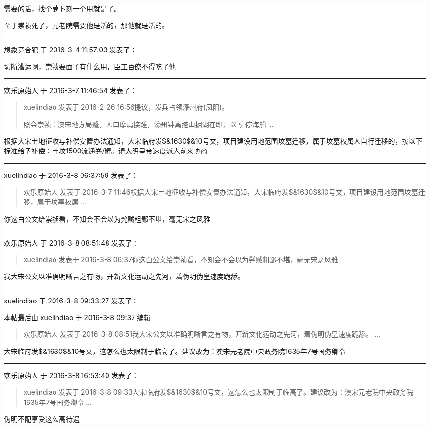 

需要的话，找个萝卜刻一个用就是了。

至于崇祯死了，元老院需要他是活的，那他就是活的。

---------

想象竞合犯 于 2016-3-4 11:57:03 发表了：

切断漕运啊，崇祯要面子有什么用，臣工百僚不得吃了他

---------

欢乐原始人 于 2016-3-7 11:46:54 发表了：

> xuelindiao 发表于 2016-2-26 16:56提议，发兵占领濠州府(凤阳)。
> 
> 照会崇祯：澳宋地方局蹙，人口摩肩接踵，濠州钟离挖山掘湖在即，以 驻停海船 ...



根据大宋土地征收与补偿安置办法通知，大宋临府发\$&1630\$&10号文，项目建设用地范围坟墓迁移，属于坟墓权属人自行迁移的，按以下标准给予补偿：骨坟1500流通券/罐。请大明皇帝速度派人前来协商

---------

xuelindiao 于 2016-3-8 06:37:59 发表了：

> 欢乐原始人 发表于 2016-3-7 11:46根据大宋土地征收与补偿安置办法通知，大宋临府发\$&1630\$&10号文，项目建设用地范围坟墓迁移，属于坟墓权属 ...



你这白公文给崇祯看，不知会不会以为髡贼粗鄙不堪，毫无宋之风雅

---------

欢乐原始人 于 2016-3-8 08:51:48 发表了：

> xuelindiao 发表于 2016-3-8 06:37你这白公文给崇祯看，不知会不会以为髡贼粗鄙不堪，毫无宋之风雅



我大宋公文以准确明晰言之有物，开新文化运动之先河，着伪明伪皇速度跪舔。

---------

xuelindiao 于 2016-3-8 09:33:27 发表了：

本帖最后由 xuelindiao 于 2016-3-8 09:37 编辑 


> 
> 欢乐原始人 发表于 2016-3-8 08:51我大宋公文以准确明晰言之有物，开新文化运动之先河，着伪明伪皇速度跪舔。 ...



大宋临府发\$&1630\$&10号文，这怎么也太限制于临高了。建议改为：澳宋元老院中央政务院1635年7号国务卿令

---------

欢乐原始人 于 2016-3-8 16:53:40 发表了：

> xuelindiao 发表于 2016-3-8 09:33大宋临府发\$&1630\$&10号文，这怎么也太限制于临高了。建议改为：澳宋元老院中央政务院1635年7号国务卿令 ...



伪明不配享受这么高待遇
